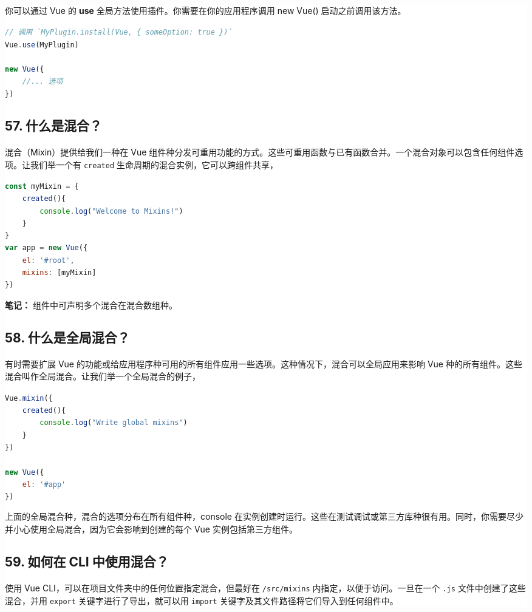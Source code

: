 你可以通过 Vue 的 **use** 全局方法使用插件。你需要在你的应用程序调用 new Vue() 启动之前调用该方法。

```javascript
// 调用 `MyPlugin.install(Vue, { someOption: true })`
Vue.use(MyPlugin)

new Vue({
    //... 选项
})
```

## 57. 什么是混合？

混合（Mixin）提供给我们一种在 Vue 组件种分发可重用功能的方式。这些可重用函数与已有函数合并。一个混合对象可以包含任何组件选项。让我们举一个有 `created` 生命周期的混合实例，它可以跨组件共享，

```javascript
const myMixin = {
    created(){
        console.log("Welcome to Mixins!")
    }
}
var app = new Vue({
    el: '#root',
    mixins: [myMixin]
})
```

**笔记：** 组件中可声明多个混合在混合数组种。

## 58. 什么是全局混合？

有时需要扩展 Vue 的功能或给应用程序种可用的所有组件应用一些选项。这种情况下，混合可以全局应用来影响 Vue 种的所有组件。这些混合叫作全局混合。让我们举一个全局混合的例子，

```javascript
Vue.mixin({
    created(){
        console.log("Write global mixins")
    }
})

new Vue({
    el: '#app'
})
```

上面的全局混合种，混合的选项分布在所有组件种，console 在实例创建时运行。这些在测试调试或第三方库种很有用。同时，你需要尽少并小心使用全局混合，因为它会影响到创建的每个 Vue 实例包括第三方组件。

## 59. 如何在 CLI 中使用混合？

使用 Vue CLI，可以在项目文件夹中的任何位置指定混合，但最好在 `/src/mixins` 内指定，以便于访问。一旦在一个 `.js` 文件中创建了这些混合，并用 `export` 关键字进行了导出，就可以用 `import` 关键字及其文件路径将它们导入到任何组件中。
